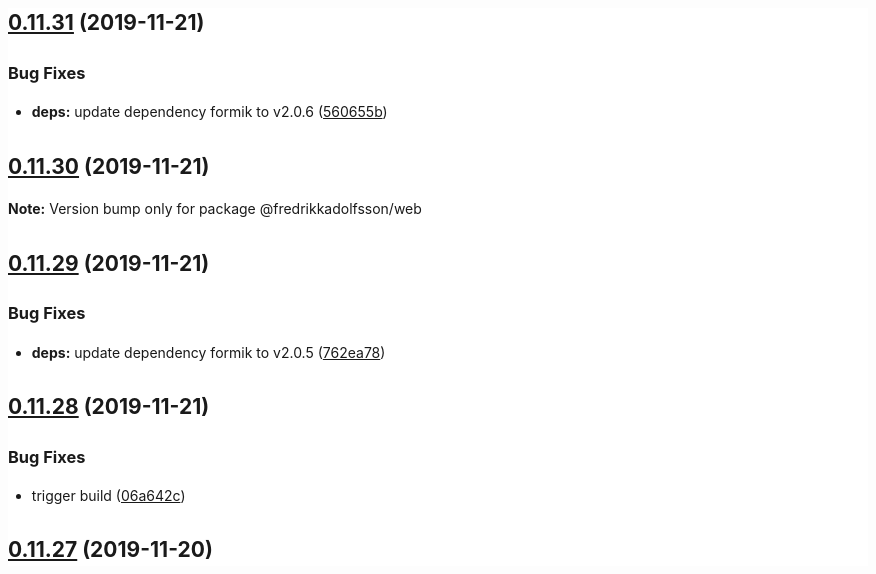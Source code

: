 



## [0.11.31](https://github.com/fredrikkadolfsson/p11k/compare/@fredrikkadolfsson/web@0.11.30...@fredrikkadolfsson/web@0.11.31) (2019-11-21)


### Bug Fixes

* **deps:** update dependency formik to v2.0.6 ([560655b](https://github.com/fredrikkadolfsson/p11k/commit/560655ba35be001e0f6fd3fdcb677b8a4eb6824e))





## [0.11.30](https://github.com/fredrikkadolfsson/p11k/compare/@fredrikkadolfsson/web@0.11.29...@fredrikkadolfsson/web@0.11.30) (2019-11-21)

**Note:** Version bump only for package @fredrikkadolfsson/web





## [0.11.29](https://github.com/fredrikkadolfsson/p11k/compare/@fredrikkadolfsson/web@0.11.28...@fredrikkadolfsson/web@0.11.29) (2019-11-21)


### Bug Fixes

* **deps:** update dependency formik to v2.0.5 ([762ea78](https://github.com/fredrikkadolfsson/p11k/commit/762ea78648821878bb29afb9a0c80bf0d2511caf))





## [0.11.28](https://github.com/fredrikkadolfsson/p11k/compare/@fredrikkadolfsson/web@0.11.27...@fredrikkadolfsson/web@0.11.28) (2019-11-21)


### Bug Fixes

* trigger build ([06a642c](https://github.com/fredrikkadolfsson/p11k/commit/06a642cb38ebc2bf7415c97c047b6be5b3e90e2e))





## [0.11.27](https://github.com/fredrikkadolfsson/p11k/compare/@fredrikkadolfsson/web@0.11.26...@fredrikkadolfsson/web@0.11.27) (2019-11-20)
